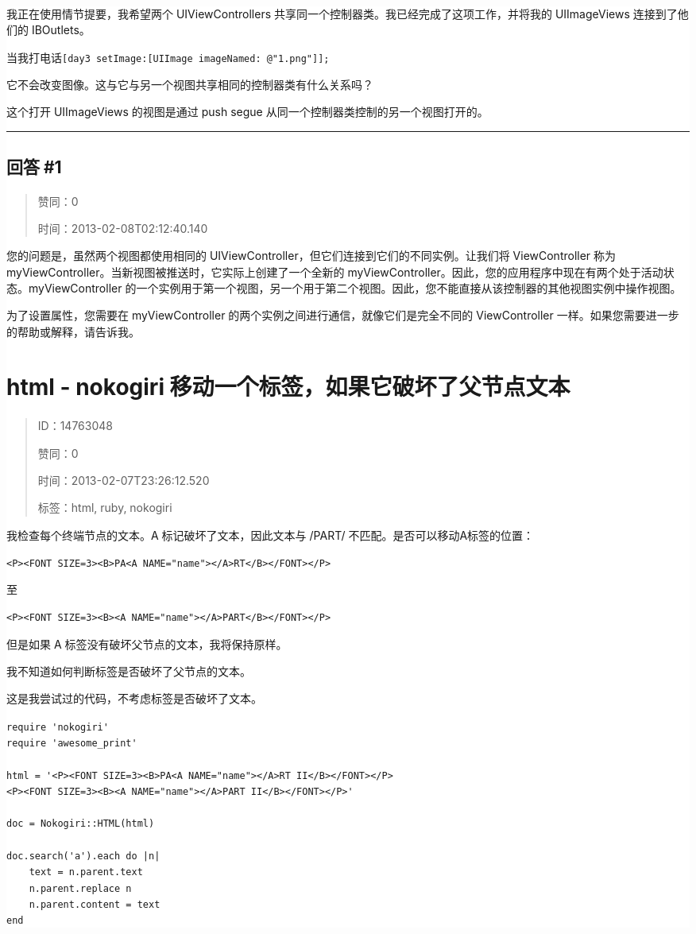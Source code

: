 我正在使用情节提要，我希望两个 UIViewControllers 共享同一个控制器类。我已经完成了这项工作，并将我的 UIImageViews 连接到了他们的 IBOutlets。

当我打电话`[day3 setImage:[UIImage imageNamed: @"1.png"]];`

它不会改变图像。这与它与另一个视图共享相同的控制器类有什么关系吗？

这个打开 UIImageViews 的视图是通过 push segue 从同一个控制器类控制的另一个视图打开的。

* * *

## 回答 #1

> 赞同：0
> 
> 时间：2013-02-08T02:12:40.140

您的问题是，虽然两个视图都使用相同的 UIViewController，但它们连接到它们的不同实例。让我们将 ViewController 称为 myViewController。当新视图被推送时，它实际上创建了一个全新的 myViewController。因此，您的应用程序中现在有两个处于活动状态。myViewController 的一个实例用于第一个视图，另一个用于第二个视图。因此，您不能直接从该控制器的其他视图实例中操作视图。

为了设置属性，您需要在 myViewController 的两个实例之间进行通信，就像它们是完全不同的 ViewController 一样。如果您需要进一步的帮助或解释，请告诉我。

# html - nokogiri 移动一个标签，如果它破坏了父节点文本

> ID：14763048
> 
> 赞同：0
> 
> 时间：2013-02-07T23:26:12.520
> 
> 标签：html, ruby, nokogiri

我检查每个终端节点的文本。A 标记破坏了文本，因此文本与 /PART/ 不匹配。是否可以移动A标签的位置：

```
<P><FONT SIZE=3><B>PA<A NAME="name"></A>RT</B></FONT></P> 
```

至

```
<P><FONT SIZE=3><B><A NAME="name"></A>PART</B></FONT></P> 
```

但是如果 A 标签没有破坏父节点的文本，我将保持原样。

我不知道如何判断标签是否破坏了父节点的文本。

这是我尝试过的代码，不考虑标签是否破坏了文本。

```
require 'nokogiri'
require 'awesome_print'

html = '<P><FONT SIZE=3><B>PA<A NAME="name"></A>RT II</B></FONT></P>
<P><FONT SIZE=3><B><A NAME="name"></A>PART II</B></FONT></P>'

doc = Nokogiri::HTML(html)

doc.search('a').each do |n|
    text = n.parent.text
    n.parent.replace n
    n.parent.content = text
end 
```
